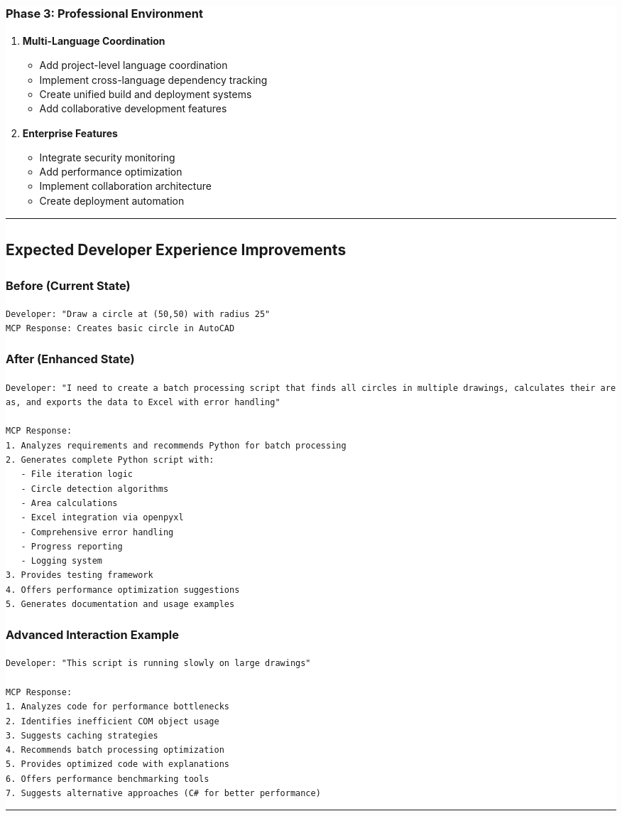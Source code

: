 ### **Phase 3: Professional Environment**
1. **Multi-Language Coordination**
   - Add project-level language coordination
   - Implement cross-language dependency tracking
   - Create unified build and deployment systems
   - Add collaborative development features

2. **Enterprise Features**
   - Integrate security monitoring
   - Add performance optimization
   - Implement collaboration architecture
   - Create deployment automation

---

## Expected Developer Experience Improvements

### **Before (Current State)**
```
Developer: "Draw a circle at (50,50) with radius 25"
MCP Response: Creates basic circle in AutoCAD
```

### **After (Enhanced State)**
```
Developer: "I need to create a batch processing script that finds all circles in multiple drawings, calculates their areas, and exports the data to Excel with error handling"

MCP Response:
1. Analyzes requirements and recommends Python for batch processing
2. Generates complete Python script with:
   - File iteration logic
   - Circle detection algorithms  
   - Area calculations
   - Excel integration via openpyxl
   - Comprehensive error handling
   - Progress reporting
   - Logging system
3. Provides testing framework
4. Offers performance optimization suggestions
5. Generates documentation and usage examples
```

### **Advanced Interaction Example**
```
Developer: "This script is running slowly on large drawings"

MCP Response:
1. Analyzes code for performance bottlenecks
2. Identifies inefficient COM object usage
3. Suggests caching strategies
4. Recommends batch processing optimization
5. Provides optimized code with explanations
6. Offers performance benchmarking tools
7. Suggests alternative approaches (C# for better performance)
```

---